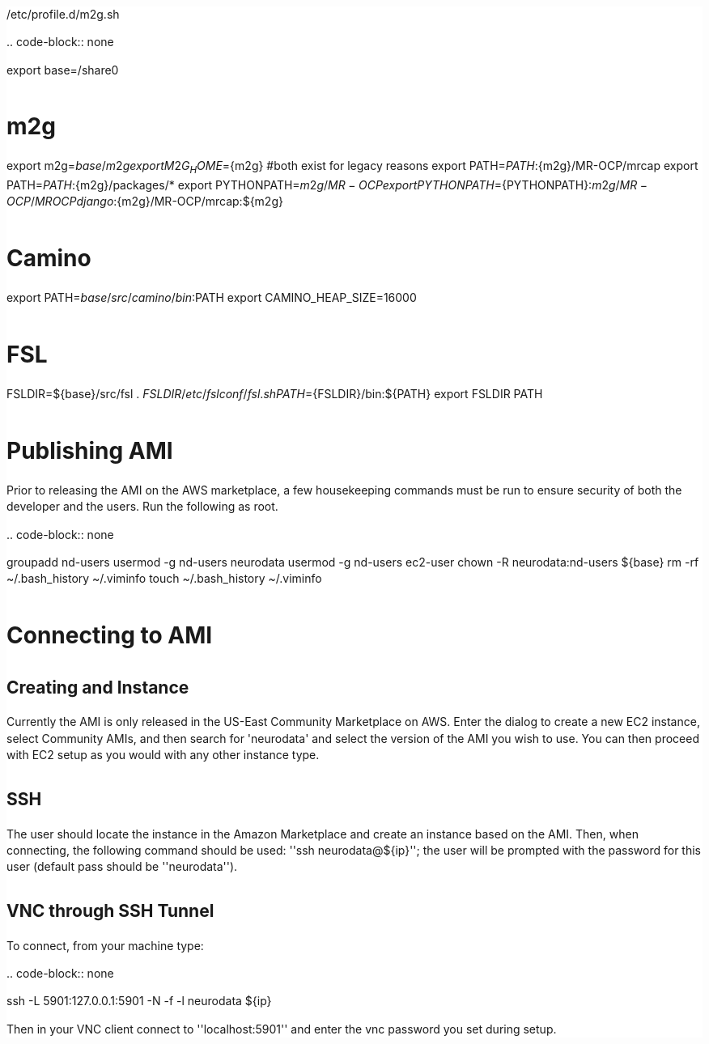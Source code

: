 /etc/profile.d/m2g.sh

.. code-block:: none

  export base=/share0
  # m2g
  export m2g=${base}/m2g
  export M2G_HOME=${m2g} #both exist for legacy reasons
  export PATH=${PATH}:${m2g}/MR-OCP/mrcap
  export PATH=${PATH}:${m2g}/packages/*
  export PYTHONPATH=${m2g}/MR-OCP
  export PYTHONPATH=${PYTHONPATH}:${m2g}/MR-OCP/MROCPdjango:${m2g}/MR-OCP/mrcap:${m2g}

  # Camino
  export PATH=${base}/src/camino/bin:$PATH
  export CAMINO_HEAP_SIZE=16000

  # FSL
  FSLDIR=${base}/src/fsl
  . ${FSLDIR}/etc/fslconf/fsl.sh
  PATH=${FSLDIR}/bin:${PATH}
  export FSLDIR PATH

Publishing AMI
==============
Prior to releasing the AMI on the AWS marketplace, a few housekeeping commands must be run to ensure security of both the developer and the users. Run the following as root.

.. code-block:: none

  groupadd nd-users
  usermod -g nd-users neurodata
  usermod -g nd-users ec2-user
  chown -R neurodata:nd-users ${base}
  rm -rf ~/.bash_history  ~/.viminfo
  touch ~/.bash_history  ~/.viminfo


Connecting to AMI
=================

Creating and Instance
---------------------
Currently the AMI is only released in the US-East Community Marketplace on AWS. Enter the dialog to create a new EC2 instance, select Community AMIs, and then search for 'neurodata' and select the version of the AMI you wish to use. You can then proceed with EC2 setup as you would with any other instance type.

SSH
---
The user should locate the instance in the Amazon Marketplace and create an instance based on the AMI. Then, when connecting, the following command should be used: ''ssh neurodata@${ip}''; the user will be prompted with the password for this user (default pass should be ''neurodata'').

VNC through SSH Tunnel
----------------------
To connect, from your machine type:

.. code-block:: none

  ssh -L 5901:127.0.0.1:5901 -N -f -l neurodata ${ip}

Then in your VNC client connect to ''localhost:5901'' and enter the vnc password you set during setup.
